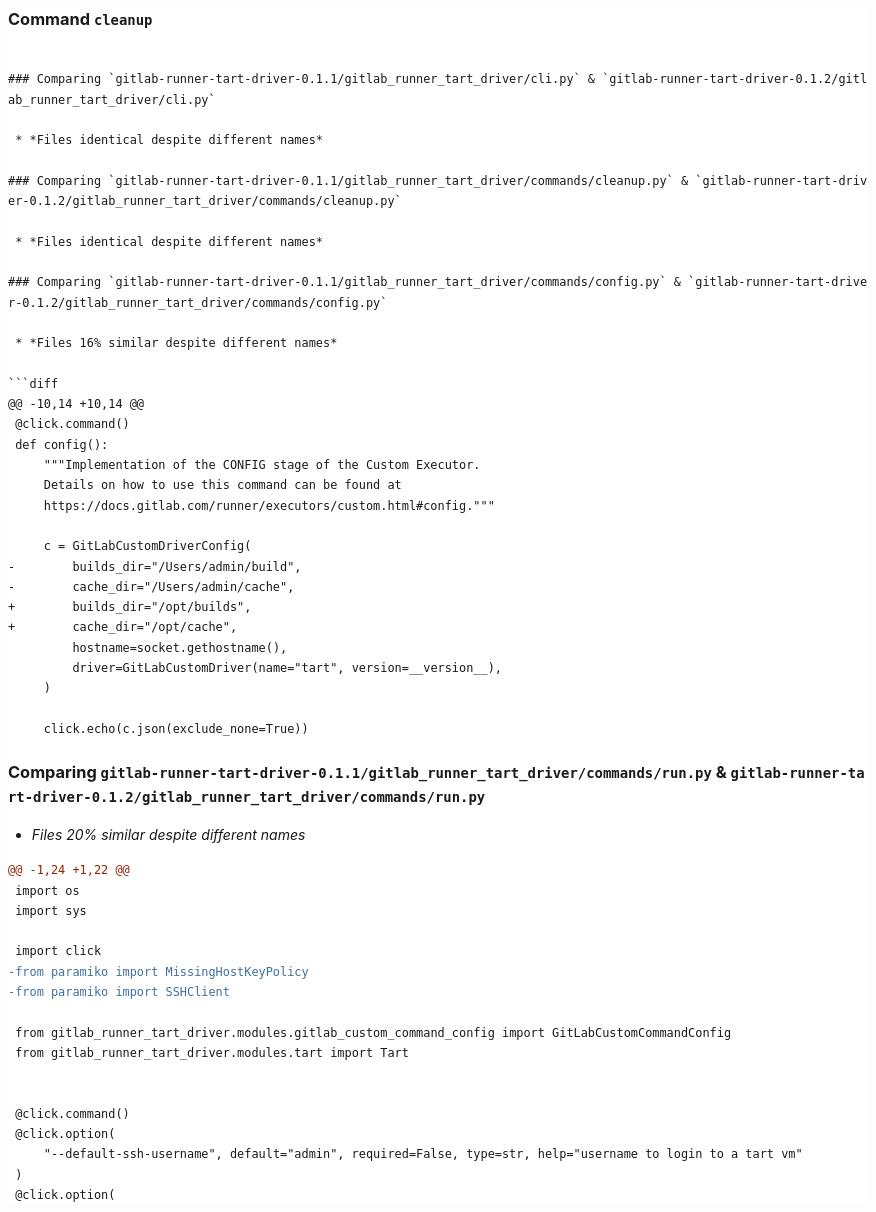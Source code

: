  ### Command `cleanup`
```

### Comparing `gitlab-runner-tart-driver-0.1.1/gitlab_runner_tart_driver/cli.py` & `gitlab-runner-tart-driver-0.1.2/gitlab_runner_tart_driver/cli.py`

 * *Files identical despite different names*

### Comparing `gitlab-runner-tart-driver-0.1.1/gitlab_runner_tart_driver/commands/cleanup.py` & `gitlab-runner-tart-driver-0.1.2/gitlab_runner_tart_driver/commands/cleanup.py`

 * *Files identical despite different names*

### Comparing `gitlab-runner-tart-driver-0.1.1/gitlab_runner_tart_driver/commands/config.py` & `gitlab-runner-tart-driver-0.1.2/gitlab_runner_tart_driver/commands/config.py`

 * *Files 16% similar despite different names*

```diff
@@ -10,14 +10,14 @@
 @click.command()
 def config():
     """Implementation of the CONFIG stage of the Custom Executor.
     Details on how to use this command can be found at
     https://docs.gitlab.com/runner/executors/custom.html#config."""
 
     c = GitLabCustomDriverConfig(
-        builds_dir="/Users/admin/build",
-        cache_dir="/Users/admin/cache",
+        builds_dir="/opt/builds",
+        cache_dir="/opt/cache",
         hostname=socket.gethostname(),
         driver=GitLabCustomDriver(name="tart", version=__version__),
     )
 
     click.echo(c.json(exclude_none=True))
```

### Comparing `gitlab-runner-tart-driver-0.1.1/gitlab_runner_tart_driver/commands/run.py` & `gitlab-runner-tart-driver-0.1.2/gitlab_runner_tart_driver/commands/run.py`

 * *Files 20% similar despite different names*

```diff
@@ -1,24 +1,22 @@
 import os
 import sys
 
 import click
-from paramiko import MissingHostKeyPolicy
-from paramiko import SSHClient
 
 from gitlab_runner_tart_driver.modules.gitlab_custom_command_config import GitLabCustomCommandConfig
 from gitlab_runner_tart_driver.modules.tart import Tart
 
 
 @click.command()
 @click.option(
     "--default-ssh-username", default="admin", required=False, type=str, help="username to login to a tart vm"
 )
 @click.option(
```